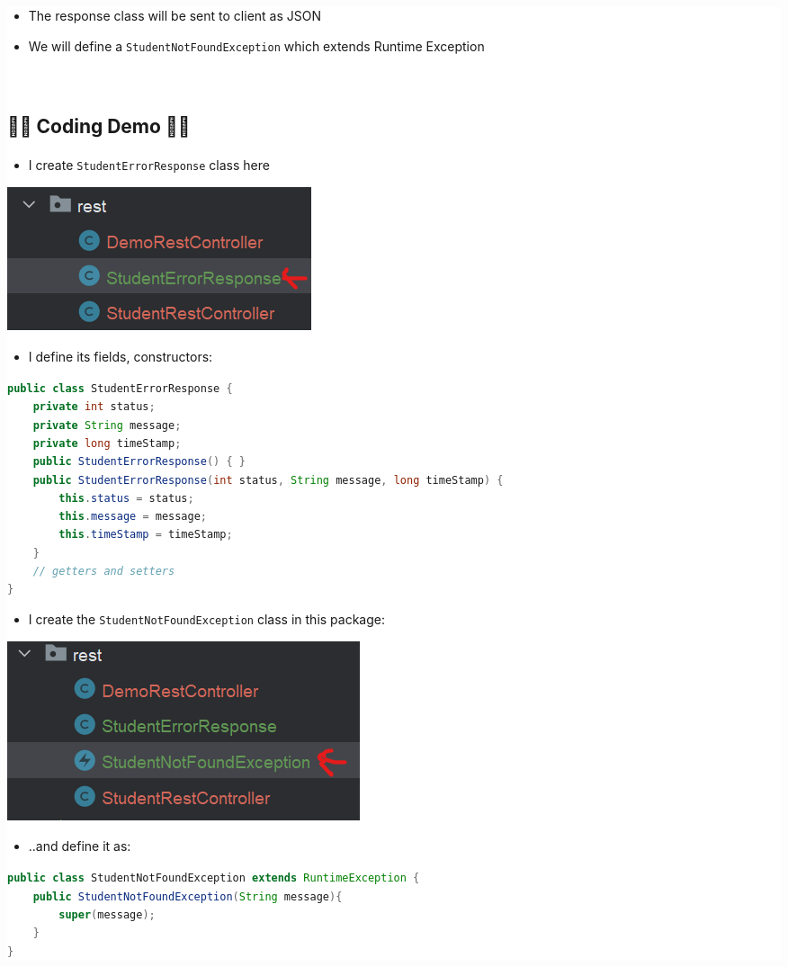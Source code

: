 * The response class will be sent to client as JSON

* We will define a `StudentNotFoundException` which extends Runtime Exception

<br>

## 👨‍💻 Coding Demo 👨‍💻

* I create `StudentErrorResponse` class here

![](screenshots/2023-07-12-11-51-24.png)

* I define its fields, constructors:

```java
public class StudentErrorResponse {
    private int status;
    private String message;
    private long timeStamp;
    public StudentErrorResponse() { }
    public StudentErrorResponse(int status, String message, long timeStamp) {
        this.status = status;
        this.message = message;
        this.timeStamp = timeStamp;
    }
    // getters and setters
}
```

* I create the `StudentNotFoundException` class in this package:

![](screenshots/2023-07-12-11-56-27.png)

* ..and define it as:

```java
public class StudentNotFoundException extends RuntimeException {
    public StudentNotFoundException(String message){
        super(message);
    }
}
```
